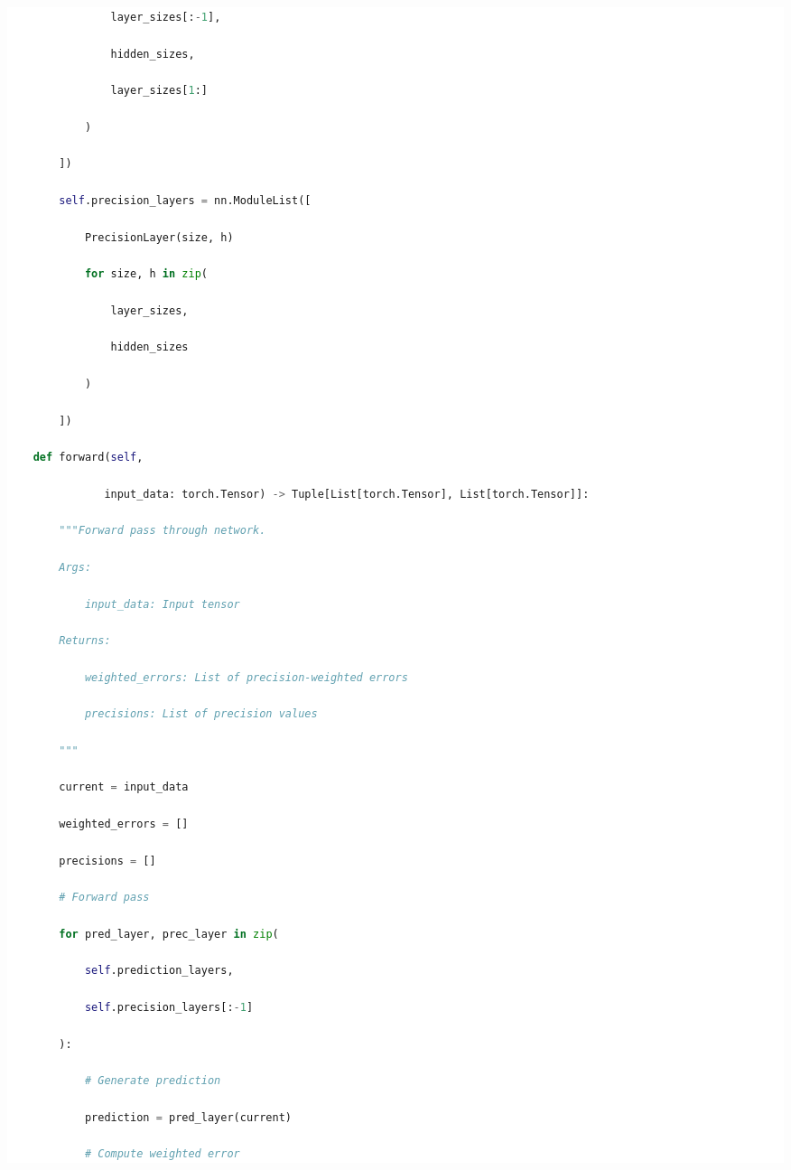 ```python
                layer_sizes[:-1],

                hidden_sizes,

                layer_sizes[1:]

            )

        ])

        self.precision_layers = nn.ModuleList([

            PrecisionLayer(size, h)

            for size, h in zip(

                layer_sizes,

                hidden_sizes

            )

        ])

    def forward(self,

               input_data: torch.Tensor) -> Tuple[List[torch.Tensor], List[torch.Tensor]]:

        """Forward pass through network.

        Args:

            input_data: Input tensor

        Returns:

            weighted_errors: List of precision-weighted errors

            precisions: List of precision values

        """

        current = input_data

        weighted_errors = []

        precisions = []

        # Forward pass

        for pred_layer, prec_layer in zip(

            self.prediction_layers,

            self.precision_layers[:-1]

        ):

            # Generate prediction

            prediction = pred_layer(current)

            # Compute weighted error
```